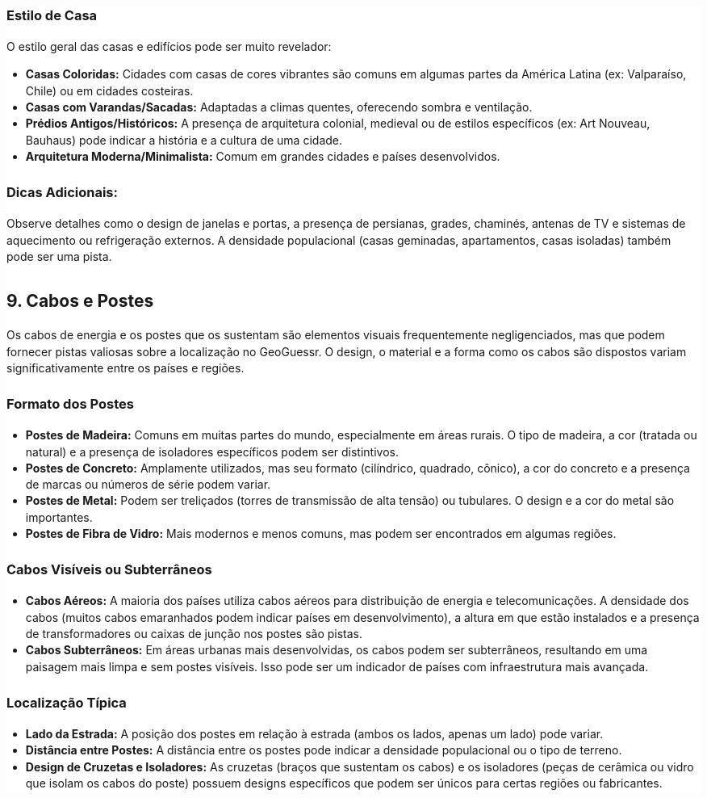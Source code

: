 ### Estilo de Casa

O estilo geral das casas e edifícios pode ser muito revelador:

*   **Casas Coloridas:** Cidades com casas de cores vibrantes são comuns em algumas partes da América Latina (ex: Valparaíso, Chile) ou em cidades costeiras.
*   **Casas com Varandas/Sacadas:** Adaptadas a climas quentes, oferecendo sombra e ventilação.
*   **Prédios Antigos/Históricos:** A presença de arquitetura colonial, medieval ou de estilos específicos (ex: Art Nouveau, Bauhaus) pode indicar a história e a cultura de uma cidade.
*   **Arquitetura Moderna/Minimalista:** Comum em grandes cidades e países desenvolvidos.

### Dicas Adicionais:

Observe detalhes como o design de janelas e portas, a presença de persianas, grades, chaminés, antenas de TV e sistemas de aquecimento ou refrigeração externos. A densidade populacional (casas geminadas, apartamentos, casas isoladas) também pode ser uma pista.




## 9. Cabos e Postes

Os cabos de energia e os postes que os sustentam são elementos visuais frequentemente negligenciados, mas que podem fornecer pistas valiosas sobre a localização no GeoGuessr. O design, o material e a forma como os cabos são dispostos variam significativamente entre os países e regiões.

### Formato dos Postes

*   **Postes de Madeira:** Comuns em muitas partes do mundo, especialmente em áreas rurais. O tipo de madeira, a cor (tratada ou natural) e a presença de isoladores específicos podem ser distintivos.
*   **Postes de Concreto:** Amplamente utilizados, mas seu formato (cilíndrico, quadrado, cônico), a cor do concreto e a presença de marcas ou números de série podem variar.
*   **Postes de Metal:** Podem ser treliçados (torres de transmissão de alta tensão) ou tubulares. O design e a cor do metal são importantes.
*   **Postes de Fibra de Vidro:** Mais modernos e menos comuns, mas podem ser encontrados em algumas regiões.

### Cabos Visíveis ou Subterrâneos

*   **Cabos Aéreos:** A maioria dos países utiliza cabos aéreos para distribuição de energia e telecomunicações. A densidade dos cabos (muitos cabos emaranhados podem indicar países em desenvolvimento), a altura em que estão instalados e a presença de transformadores ou caixas de junção nos postes são pistas.
*   **Cabos Subterrâneos:** Em áreas urbanas mais desenvolvidas, os cabos podem ser subterrâneos, resultando em uma paisagem mais limpa e sem postes visíveis. Isso pode ser um indicador de países com infraestrutura mais avançada.

### Localização Típica

*   **Lado da Estrada:** A posição dos postes em relação à estrada (ambos os lados, apenas um lado) pode variar.
*   **Distância entre Postes:** A distância entre os postes pode indicar a densidade populacional ou o tipo de terreno.
*   **Design de Cruzetas e Isoladores:** As cruzetas (braços que sustentam os cabos) e os isoladores (peças de cerâmica ou vidro que isolam os cabos do poste) possuem designs específicos que podem ser únicos para certas regiões ou fabricantes.
